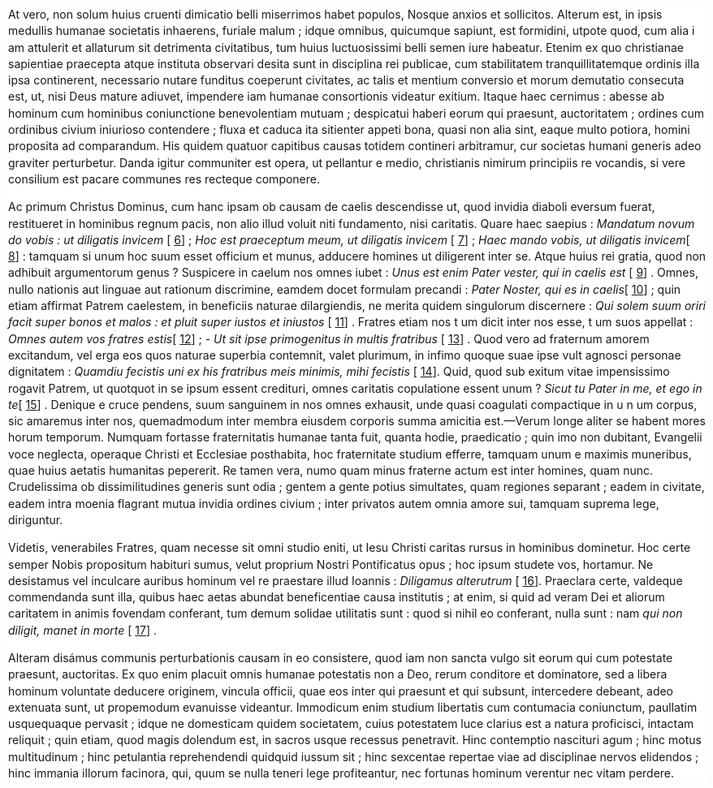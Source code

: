 At vero, non solum huius cruenti dimicatio belli miserrimos habet populos, Nosque anxios et sollicitos. Alterum est, in ipsis medullis humanae societatis inhaerens, furiale malum ; idque omnibus, quicumque sapiunt, est formidini, utpote quod, cum alia i am attulerit et allaturum sit detrimenta civitatibus, tum huius luctuosissimi belli semen iure habeatur. Etenim ex quo christianae sapientiae praecepta atque instituta observari desita sunt in disciplina rei publicae, cum stabilitatem tranquillitatemque ordinis illa ipsa continerent, necessario nutare funditus coeperunt civitates, ac talis et mentium conversio et morum demutatio consecuta est, ut, nisi Deus mature adiuvet, impendere iam humanae consortionis videatur exitium. Itaque haec cernimus : abesse ab hominum cum hominibus coniunctione benevolentiam mutuam ; despicatui haberi eorum qui praesunt, auctoritatem ; ordines cum ordinibus civium iniurioso contendere ; fluxa et caduca ita sitienter appeti bona, quasi non alia sint, eaque multo potiora, homini proposita ad comparandum. His quidem quatuor capitibus causas totidem contineri arbitramur, cur societas humani generis adeo graviter perturbetur. Danda igitur communiter est opera, ut pellantur e medio, christianis nimirum principiis re vocandis, si vere consilium est pacare communes res recteque componere.

Ac primum Christus Dominus, cum hanc ipsam ob causam de caelis descendisse ut, quod invidia diaboli eversum fuerat, restitueret in hominibus regnum pacis, non alio illud voluit niti fundamento, nisi caritatis. Quare haec saepius : *Mandatum novum do vobis : ut diligatis invicem* [ [6](#_ftn6 "")] ; *Hoc est praeceptum meum, ut diligatis invicem* [ [7](#_ftn7 "")] ; *Haec mando vobis, ut diligatis invicem*[ [8](#_ftn8 "")] : tamquam si unum hoc suum esset officium et munus, adducere homines ut diligerent inter se. Atque huius rei gratia, quod non adhibuit argumentorum genus ? Suspicere in caelum nos omnes iubet : *Unus est enim Pater vester, qui in caelis est* [ [9](#_ftn9 "")] . Omnes, nullo nationis aut linguae aut rationum discrimine, eamdem docet formulam precandi : *Pater Noster, qui es in caelis*[ [10](#_ftn10 "")] ; quin etiam affirmat Patrem caelestem, in beneficiis naturae dilargiendis, ne merita quidem singulorum discernere : *Qui solem suum oriri facit super bonos et malos : et pluit super iustos et iniustos* [ [11](#_ftn11 "")] . Fratres etiam nos t um dicit inter nos esse, t um suos appellat : *Omnes autem vos fratres estis*[ [12](#_ftn12 "")] ; - *Ut sit ipse primogenitus in multis fratribus* [ [13](#_ftn13 "")] . Quod vero ad fraternum amorem excitandum, vel erga eos quos naturae superbia contemnit, valet plurimum, in infimo quoque suae ipse vult agnosci personae dignitatem : *Quamdiu fecistis uni ex his fratribus meis minimis, mihi fecistis* [ [14](#_ftn14 "")]. Quid, quod sub exitum vitae impensissimo rogavit Patrem, ut quotquot in se ipsum essent credituri, omnes caritatis copulatione essent unum ? *Sicut tu Pater in me, et ego in te*[ [15](#_ftn15 "")] . Denique e cruce pendens, suum sanguinem in nos omnes exhausit, unde quasi coagulati compactique in u n um corpus, sic amaremus inter nos, quemadmodum inter membra eiusdem corporis summa amicitia est.—Verum longe aliter se habent mores horum temporum. Numquam fortasse fraternitatis humanae tanta fuit, quanta hodie, praedicatio ; quin imo non dubitant, Evangelii voce neglecta, operaque Christi et Ecclesiae posthabita, hoc fraternitate studium efferre, tamquam unum e maximis muneribus, quae huius aetatis humanitas pepererit. Re tamen vera, numo quam minus fraterne actum est inter homines, quam nunc. Crudelissima ob dissimilitudines generis sunt odia ; gentem a gente potius simultates, quam regiones separant ; eadem in civitate, eadem intra moenia flagrant mutua invidia ordines civium ; inter privatos autem omnia amore sui, tamquam suprema lege, diriguntur.

Videtis, venerabiles Fratres, quam necesse sit omni studio eniti, ut Iesu Christi caritas rursus in hominibus dominetur. Hoc certe semper Nobis propositum habituri sumus, velut proprium Nostri Pontificatus opus ; hoc ipsum studete vos, hortamur. Ne desistamus vel inculcare auribus hominum vel re praestare illud Ioannis : *Diligamus alterutrum* [ [16](#_ftn16 "")]. Praeclara certe, valdeque commendanda sunt illa, quibus haec aetas abundat beneficentiae causa institutis ; at enim, si quid ad veram Dei et aliorum caritatem in animis fovendam conferant, tum demum solidae utilitatis sunt : quod si nihil eo conferant, nulla sunt : nam *qui non diligit, manet in morte* [ [17](#_ftn17 "")] .

Alteram disámus communis perturbationis causam in eo consistere, quod iam non sancta vulgo sit eorum qui cum potestate praesunt, auctoritas. Ex quo enim placuit omnis humanae potestatis non a Deo, rerum conditore et dominatore, sed a libera hominum voluntate deducere originem, vincula officii, quae eos inter qui praesunt et qui subsunt, intercedere debeant, adeo extenuata sunt, ut propemodum evanuisse videantur. Immodicum enim studium libertatis cum contumacia coniunctum, paullatim usquequaque pervasit ; idque ne domesticam quidem societatem, cuius potestatem luce clarius est a natura proficisci, intactam reliquit ; quin etiam, quod magis dolendum est, in sacros usque recessus penetravit. Hinc contemptio nascituri agum ; hinc motus multitudinum ; hinc petulantia reprehendendi quidquid iussum sit ; hinc sexcentae repertae viae ad disciplinae nervos elidendos ; hinc immania illorum facinora, qui, quum se nulla teneri lege profiteantur, nec fortunas hominum verentur nec vitam perdere.

